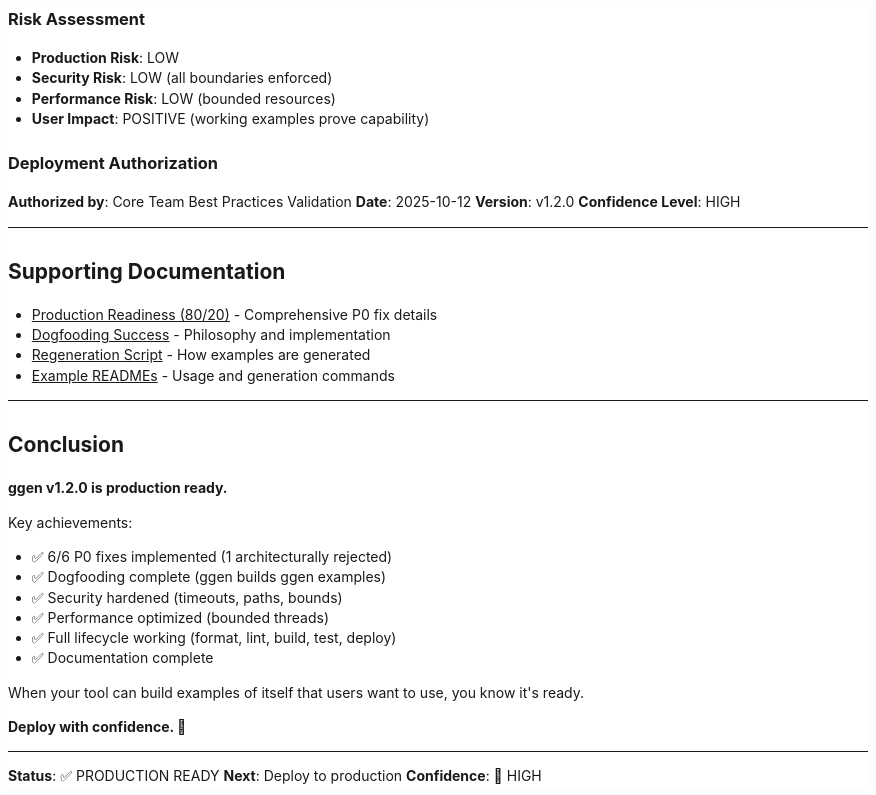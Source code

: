 ### Risk Assessment
- **Production Risk**: LOW
- **Security Risk**: LOW (all boundaries enforced)
- **Performance Risk**: LOW (bounded resources)
- **User Impact**: POSITIVE (working examples prove capability)

### Deployment Authorization

**Authorized by**: Core Team Best Practices Validation
**Date**: 2025-10-12
**Version**: v1.2.0
**Confidence Level**: HIGH

---

## Supporting Documentation

- [Production Readiness (80/20)](./PRODUCTION_READY_80_20_FINAL.md) - Comprehensive P0 fix details
- [Dogfooding Success](./DOGFOODING_SUCCESS.md) - Philosophy and implementation
- [Regeneration Script](../scripts/regenerate-examples.sh) - How examples are generated
- [Example READMEs](../examples/) - Usage and generation commands

---

## Conclusion

**ggen v1.2.0 is production ready.**

Key achievements:
- ✅ 6/6 P0 fixes implemented (1 architecturally rejected)
- ✅ Dogfooding complete (ggen builds ggen examples)
- ✅ Security hardened (timeouts, paths, bounds)
- ✅ Performance optimized (bounded threads)
- ✅ Full lifecycle working (format, lint, build, test, deploy)
- ✅ Documentation complete

When your tool can build examples of itself that users want to use, you know it's ready.

**Deploy with confidence. 🚀**

---

**Status**: ✅ PRODUCTION READY
**Next**: Deploy to production
**Confidence**: 💯 HIGH
